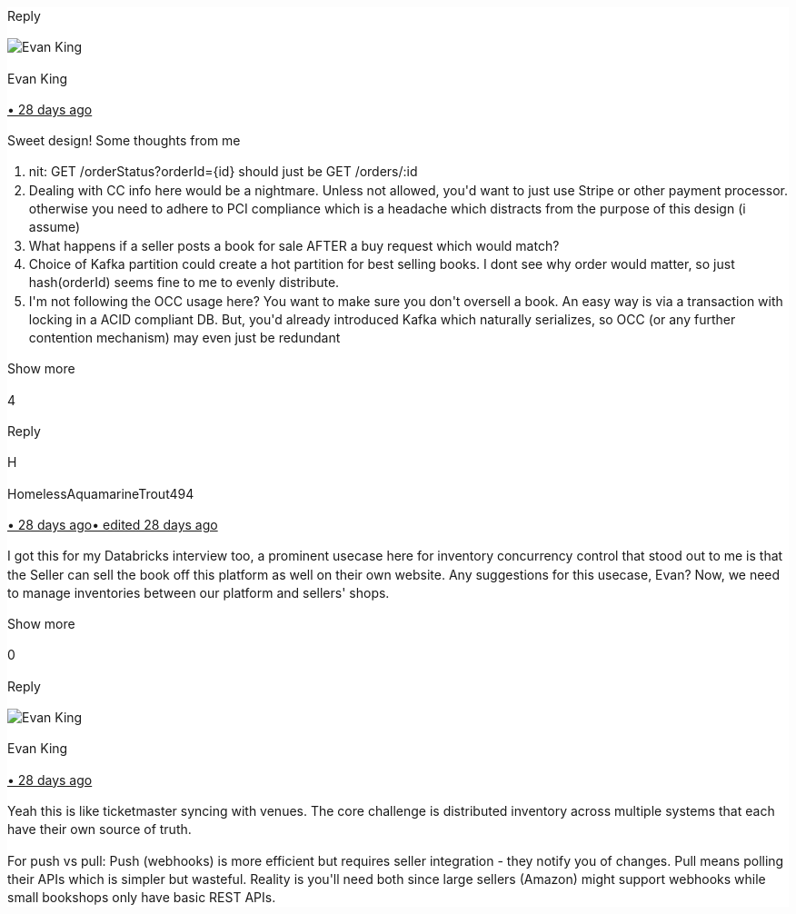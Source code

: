 Reply

![Evan King](https://www.hellointerview.com/_next/image?url=%2F_next%2Fstatic%2Fmedia%2Fevan-headshot.36cce7dc.png&w=96&q=75)

Evan King

[• 28 days ago](https://www.hellointerview.com/community/submissions/cmdl5267802yxad08mffua6am#comment-cmdnn9oy401q3ad0840b9txmu)

Sweet design! Some thoughts from me

1.  nit: GET /orderStatus?orderId={id} should just be GET /orders/:id
2.  Dealing with CC info here would be a nightmare. Unless not allowed, you'd want to just use Stripe or other payment processor. otherwise you need to adhere to PCI compliance which is a headache which distracts from the purpose of this design (i assume)
3.  What happens if a seller posts a book for sale AFTER a buy request which would match?
4.  Choice of Kafka partition could create a hot partition for best selling books. I dont see why order would matter, so just hash(orderId) seems fine to me to evenly distribute.
5.  I'm not following the OCC usage here? You want to make sure you don't oversell a book. An easy way is via a transaction with locking in a ACID compliant DB. But, you'd already introduced Kafka which naturally serializes, so OCC (or any further contention mechanism) may even just be redundant

Show more

4

Reply

H

HomelessAquamarineTrout494

[• 28 days ago• edited 28 days ago](https://www.hellointerview.com/community/submissions/cmdl5267802yxad08mffua6am#comment-cmdno4ons01zqad08467bxqxw)

I got this for my Databricks interview too, a prominent usecase here for inventory concurrency control that stood out to me is that the Seller can sell the book off this platform as well on their own website. Any suggestions for this usecase, Evan? Now, we need to manage inventories between our platform and sellers' shops.

Show more

0

Reply

![Evan King](https://www.hellointerview.com/_next/image?url=%2F_next%2Fstatic%2Fmedia%2Fevan-headshot.36cce7dc.png&w=96&q=75)

Evan King

[• 28 days ago](https://www.hellointerview.com/community/submissions/cmdl5267802yxad08mffua6am#comment-cmdnobqqs01pkad08l7dxt2ke)

Yeah this is like ticketmaster syncing with venues. The core challenge is distributed inventory across multiple systems that each have their own source of truth.

For push vs pull: Push (webhooks) is more efficient but requires seller integration - they notify you of changes. Pull means polling their APIs which is simpler but wasteful. Reality is you'll need both since large sellers (Amazon) might support webhooks while small bookshops only have basic REST APIs.
